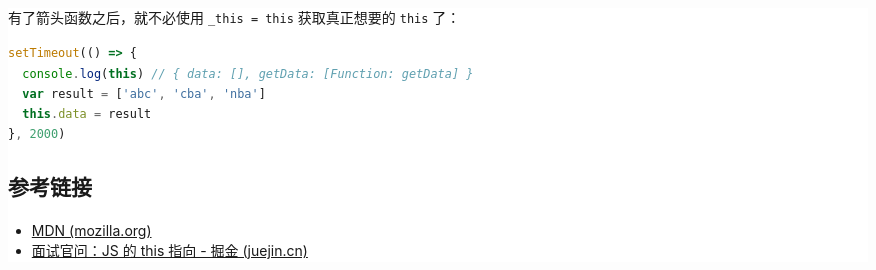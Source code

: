 
有了箭头函数之后，就不必使用 `_this = this` 获取真正想要的 `this` 了：

```js
setTimeout(() => {
  console.log(this) // { data: [], getData: [Function: getData] }
  var result = ['abc', 'cba', 'nba']
  this.data = result
}, 2000)
```

## 参考链接

- [MDN (mozilla.org)](https://developer.mozilla.org/)
- [面试官问：JS 的 this 指向 - 掘金 (juejin.cn)](https://juejin.cn/post/6844903746984476686)
